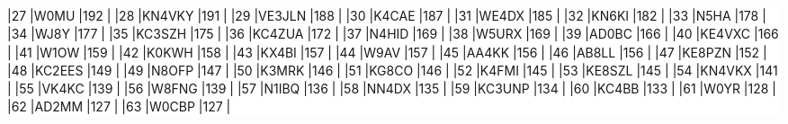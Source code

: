 |27   |W0MU    |192   |
|28   |KN4VKY  |191   |
|29   |VE3JLN  |188   |
|30   |K4CAE   |187   |
|31   |WE4DX   |185   |
|32   |KN6KI   |182   |
|33   |N5HA    |178   |
|34   |WJ8Y    |177   |
|35   |KC3SZH  |175   |
|36   |KC4ZUA  |172   |
|37   |N4HID   |169   |
|38   |W5URX   |169   |
|39   |AD0BC   |166   |
|40   |KE4VXC  |166   |
|41   |W1OW    |159   |
|42   |K0KWH   |158   |
|43   |KX4BI   |157   |
|44   |W9AV    |157   |
|45   |AA4KK   |156   |
|46   |AB8LL   |156   |
|47   |KE8PZN  |152   |
|48   |KC2EES  |149   |
|49   |N8OFP   |147   |
|50   |K3MRK   |146   |
|51   |KG8CO   |146   |
|52   |K4FMI   |145   |
|53   |KE8SZL  |145   |
|54   |KN4VKX  |141   |
|55   |VK4KC   |139   |
|56   |W8FNG   |139   |
|57   |N1IBQ   |136   |
|58   |NN4DX   |135   |
|59   |KC3UNP  |134   |
|60   |KC4BB   |133   |
|61   |W0YR    |128   |
|62   |AD2MM   |127   |
|63   |W0CBP   |127   |